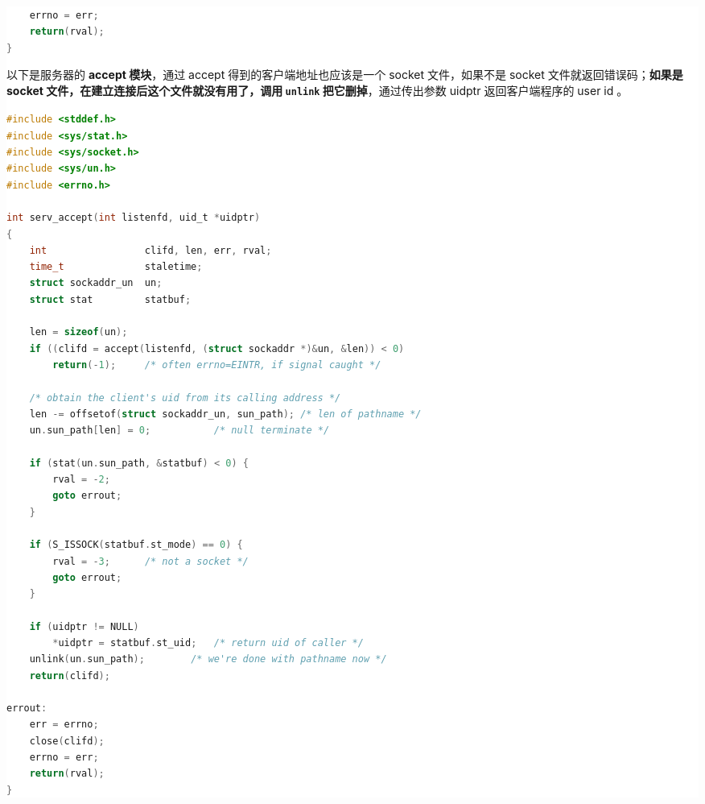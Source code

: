 ```c
	errno = err;
	return(rval);
}
```

以下是服务器的 **accept 模块**，通过 accept 得到的客户端地址也应该是一个 socket 文件，如果不是 socket 文件就返回错误码；**如果是 socket 文件，在建立连接后这个文件就没有用了，调用 `unlink` 把它删掉**，通过传出参数 uidptr 返回客户端程序的 user id 。

```c
#include <stddef.h>
#include <sys/stat.h>
#include <sys/socket.h>
#include <sys/un.h>
#include <errno.h>

int serv_accept(int listenfd, uid_t *uidptr)
{
	int                 clifd, len, err, rval;
	time_t              staletime;
	struct sockaddr_un  un;
	struct stat         statbuf;

	len = sizeof(un);
	if ((clifd = accept(listenfd, (struct sockaddr *)&un, &len)) < 0)
		return(-1);     /* often errno=EINTR, if signal caught */

	/* obtain the client's uid from its calling address */
	len -= offsetof(struct sockaddr_un, sun_path); /* len of pathname */
	un.sun_path[len] = 0;           /* null terminate */

	if (stat(un.sun_path, &statbuf) < 0) {
		rval = -2;
		goto errout;
	}

	if (S_ISSOCK(statbuf.st_mode) == 0) {
		rval = -3;      /* not a socket */
		goto errout;
	}

	if (uidptr != NULL)
		*uidptr = statbuf.st_uid;   /* return uid of caller */
	unlink(un.sun_path);        /* we're done with pathname now */
	return(clifd);

errout:
	err = errno;
	close(clifd);
	errno = err;
	return(rval);
}
```
